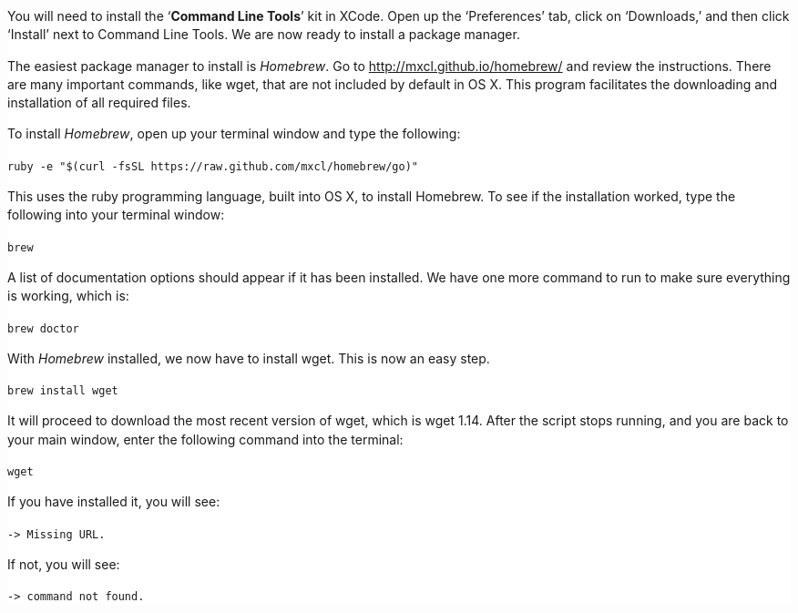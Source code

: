 You will need to install the ‘**Command Line Tools**’ kit in XCode. Open
up the ‘Preferences’ tab, click on ‘Downloads,’ and then click ‘Install’
next to Command Line Tools. We are now ready to install a package
manager.

The easiest package manager to install is *Homebrew*. Go to
<http://mxcl.github.io/homebrew/> and review the instructions. There are
many important commands, like wget, that are not included by default in
OS X. This program facilitates the downloading and installation of all
required files.

To install *Homebrew*, open up your terminal window and type the
following:

``` {.brush: .bash; .title: .; .notranslate title=""}
ruby -e "$(curl -fsSL https://raw.github.com/mxcl/homebrew/go)"
```

This uses the ruby programming language, built into OS X, to install
Homebrew. To see if the installation worked, type the following into
your terminal window:

``` {.brush: .bash; .title: .; .notranslate title=""}
brew
```

A list of documentation options should appear if it has been installed.
We have one more command to run to make sure everything is working,
which is:

``` {.brush: .bash; .title: .; .notranslate title=""}
brew doctor
```

With *Homebrew* installed, we now have to install wget. This is now an
easy step.

``` {.brush: .bash; .title: .; .notranslate title=""}
brew install wget
```

It will proceed to download the most recent version of wget, which is
wget 1.14. After the script stops running, and you are back to your main
window, enter the following command into the terminal:

``` {.brush: .bash; .title: .; .notranslate title=""}
wget
```

If you have installed it, you will see:

``` {.brush: .bash; .title: .; .notranslate title=""}
-> Missing URL.
```

If not, you will see:

``` {.brush: .plain; .title: .; .notranslate title=""}
-> command not found.
```
